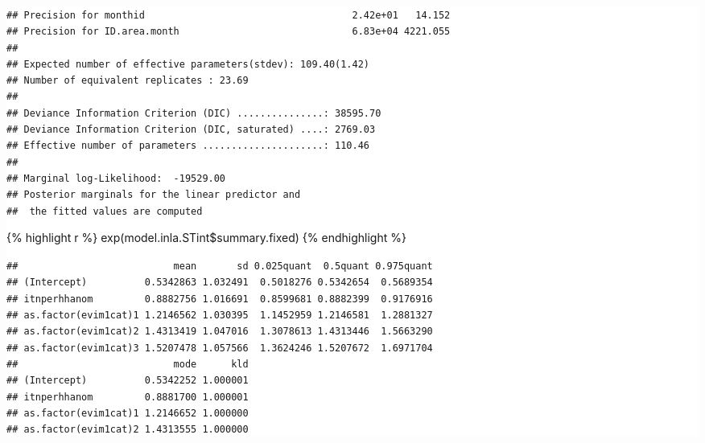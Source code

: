     ## Precision for monthid                                    2.42e+01   14.152
    ## Precision for ID.area.month                              6.83e+04 4221.055
    ## 
    ## Expected number of effective parameters(stdev): 109.40(1.42)
    ## Number of equivalent replicates : 23.69 
    ## 
    ## Deviance Information Criterion (DIC) ...............: 38595.70
    ## Deviance Information Criterion (DIC, saturated) ....: 2769.03
    ## Effective number of parameters .....................: 110.46
    ## 
    ## Marginal log-Likelihood:  -19529.00 
    ## Posterior marginals for the linear predictor and
    ##  the fitted values are computed

{% highlight r %}
exp(model.inla.STint$summary.fixed)
{% endhighlight %}

    ##                           mean       sd 0.025quant  0.5quant 0.975quant
    ## (Intercept)          0.5342863 1.032491  0.5018276 0.5342654  0.5689354
    ## itnperhhanom         0.8882756 1.016691  0.8599681 0.8882399  0.9176916
    ## as.factor(evim1cat)1 1.2146562 1.030395  1.1452959 1.2146581  1.2881327
    ## as.factor(evim1cat)2 1.4313419 1.047016  1.3078613 1.4313446  1.5663290
    ## as.factor(evim1cat)3 1.5207478 1.057566  1.3624246 1.5207672  1.6971704
    ##                           mode      kld
    ## (Intercept)          0.5342252 1.000001
    ## itnperhhanom         0.8881700 1.000001
    ## as.factor(evim1cat)1 1.2146652 1.000000
    ## as.factor(evim1cat)2 1.4313555 1.000000
